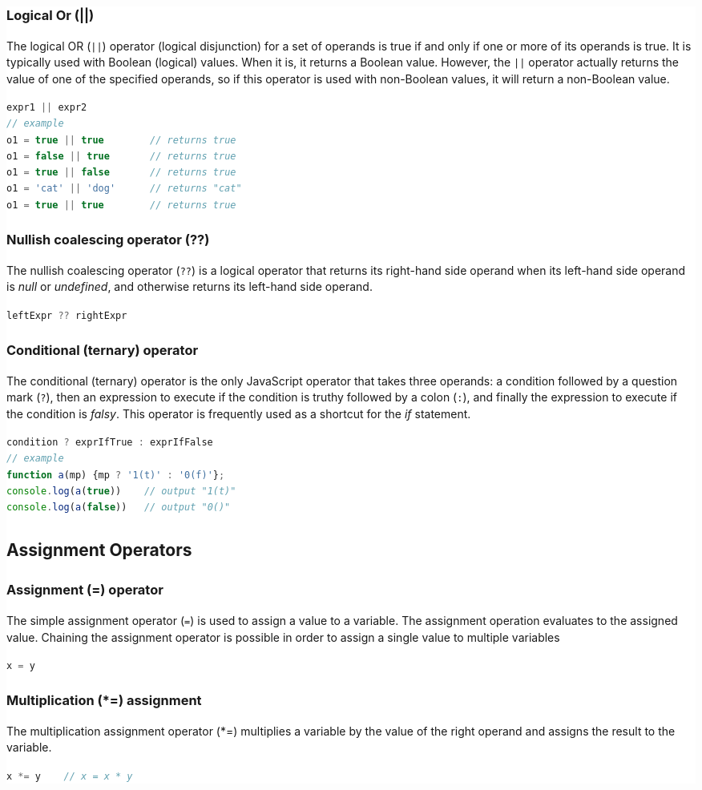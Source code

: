 ### Logical Or (||)
The logical OR (`||`) operator (logical disjunction) for a set of operands is true if and only if one or more of its operands is true. It is typically used with Boolean (logical) values. When it is, it returns a Boolean value. However, the `||` operator actually returns the value of one of the specified operands, so if this operator is used with non-Boolean values, it will return a non-Boolean value.
```js
expr1 || expr2
// example
o1 = true || true        // returns true
o1 = false || true       // returns true
o1 = true || false       // returns true
o1 = 'cat' || 'dog'      // returns "cat"
o1 = true || true        // returns true
```

### Nullish coalescing operator (??)
The nullish coalescing operator (`??`) is a logical operator that returns its right-hand side operand when its left-hand side operand is *null* or *undefined*, and otherwise returns its left-hand side operand.
```js
leftExpr ?? rightExpr
```

### Conditional (ternary) operator
The conditional (ternary) operator is the only JavaScript operator that takes three operands: a condition followed by a question mark (`?`), then an expression to execute if the condition is truthy followed by a colon (`:`), and finally the expression to execute if the condition is *falsy*. This operator is frequently used as a shortcut for the *if* statement.
```js
condition ? exprIfTrue : exprIfFalse
// example
function a(mp) {mp ? '1(t)' : '0(f)'};
console.log(a(true))    // output "1(t)"
console.log(a(false))   // output "0()"
```

## Assignment Operators

### Assignment (=) operator
The simple assignment operator (`=`) is used to assign a value to a variable. The assignment operation evaluates to the assigned value. Chaining the assignment operator is possible in order to assign a single value to multiple variables
```js
x = y
```

### Multiplication (*=) assignment
The multiplication assignment operator (*=) multiplies a variable by the value of the right operand and assigns the result to the variable.
```js
x *= y    // x = x * y 
```
